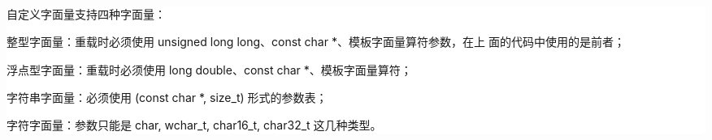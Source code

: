自定义字面量支持四种字面量：

整型字面量：重载时必须使用 unsigned long long、const char *、模板字面量算符参数，在上 面的代码中使用的是前者；

浮点型字面量：重载时必须使用 long double、const char *、模板字面量算符； 

字符串字面量：必须使用 (const char *, size_t) 形式的参数表； 

字符字面量：参数只能是 char, wchar_t, char16_t, char32_t 这几种类型。

